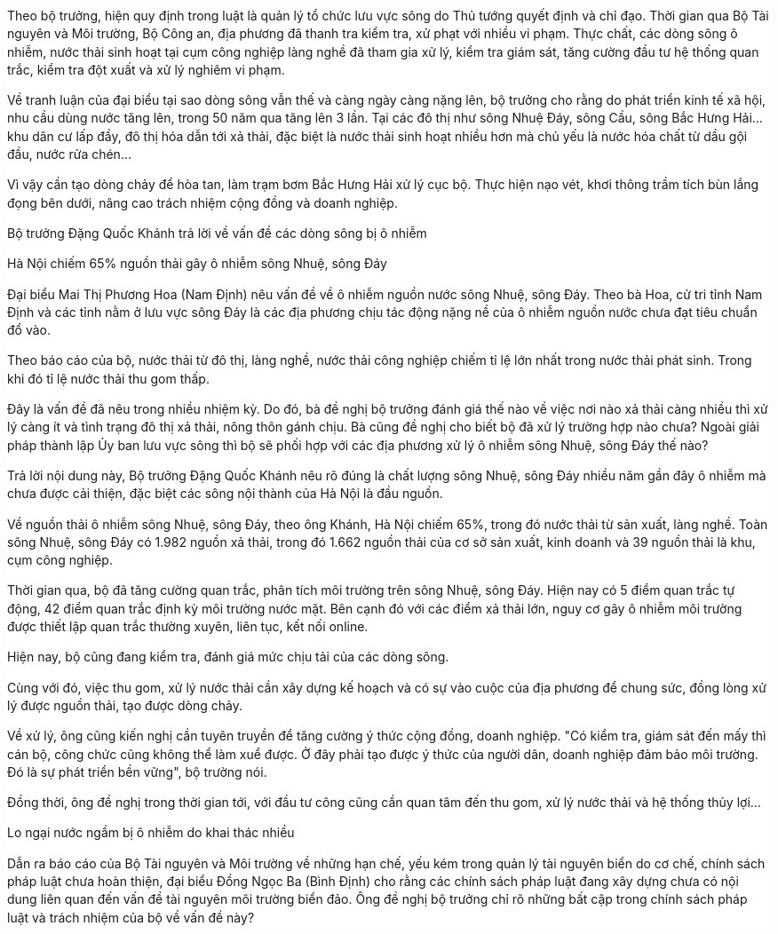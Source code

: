 Theo bộ trưởng, hiện quy định trong luật là quản lý tổ chức lưu vực sông do Thủ tướng quyết định và chỉ đạo. Thời gian qua Bộ Tài nguyên và Môi trường, Bộ Công an, địa phương đã thanh tra kiểm tra, xử phạt với nhiều vi phạm. Thực chất, các dòng sông ô nhiễm, nước thải sinh hoạt tại cụm công nghiệp làng nghề đã tham gia xử lý, kiểm tra giám sát, tăng cường đầu tư hệ thống quan trắc, kiểm tra đột xuất và xử lý nghiêm vi phạm.

Về tranh luận của đại biểu tại sao dòng sông vẫn thế và càng ngày càng nặng lên, bộ trưởng cho rằng do phát triển kinh tế xã hội, nhu cầu dùng nước tăng lên, trong 50 năm qua tăng lên 3 lần. Tại các đô thị như sông Nhuệ Đáy, sông Cầu, sông Bắc Hưng Hải… khu dân cư lấp đầy, đô thị hóa dẫn tới xả thải, đặc biệt là nước thải sinh hoạt nhiều hơn mà chủ yếu là nước hóa chất từ dầu gội đầu, nước rửa chén…

Vì vậy cần tạo dòng chảy để hòa tan, làm trạm bơm Bắc Hưng Hải xử lý cục bộ. Thực hiện nạo vét, khơi thông trầm tích bùn lắng đọng bên dưới, nâng cao trách nhiệm cộng đồng và doanh nghiệp.

Bộ trưởng Đặng Quốc Khánh trả lời về vấn đề các dòng sông bị ô nhiễm

Hà Nội chiếm 65% nguồn thải gây ô nhiễm sông Nhuệ, sông Đáy

Đại biểu Mai Thị Phương Hoa (Nam Định) nêu vấn đề về ô nhiễm nguồn nước sông Nhuệ, sông Đáy. Theo bà Hoa, cử tri tỉnh Nam Định và các tỉnh nằm ở lưu vực sông Đáy là các địa phương chịu tác động nặng nề của ô nhiễm nguồn nước chưa đạt tiêu chuẩn đổ vào.

Theo báo cáo của bộ, nước thải từ đô thị, làng nghề, nước thải công nghiệp chiếm tỉ lệ lớn nhất trong nước thải phát sinh. Trong khi đó tỉ lệ nước thải thu gom thấp.

Đây là vấn đề đã nêu trong nhiều nhiệm kỳ. Do đó, bà đề nghị bộ trưởng đánh giá thế nào về việc nơi nào xả thải càng nhiều thì xử lý càng ít và tình trạng đô thị xả thải, nông thôn gánh chịu. Bà cũng đề nghị cho biết bộ đã xử lý trường hợp nào chưa? Ngoài giải pháp thành lập Ủy ban lưu vực sông thì bộ sẽ phối hợp với các địa phương xử lý ô nhiễm sông Nhuệ, sông Đáy thế nào?

Trả lời nội dung này, Bộ trưởng Đặng Quốc Khánh nêu rõ đúng là chất lượng sông Nhuệ, sông Đáy nhiều năm gần đây ô nhiễm mà chưa được cải thiện, đặc biệt các sông nội thành của Hà Nội là đầu nguồn.

Về nguồn thải ô nhiễm sông Nhuệ, sông Đáy, theo ông Khánh, Hà Nội chiếm 65%, trong đó nước thải từ sản xuất, làng nghề. Toàn sông Nhuệ, sông Đáy có 1.982 nguồn xả thải, trong đó 1.662 nguồn thải của cơ sở sản xuất, kinh doanh và 39 nguồn thải là khu, cụm công nghiệp.

Thời gian qua, bộ đã tăng cường quan trắc, phân tích môi trường trên sông Nhuệ, sông Đáy. Hiện nay có 5 điểm quan trắc tự động, 42 điểm quan trắc định kỳ môi trường nước mặt. Bên cạnh đó với các điểm xả thải lớn, nguy cơ gây ô nhiễm môi trường được thiết lập quan trắc thường xuyên, liên tục, kết nối online.

Hiện nay, bộ cũng đang kiểm tra, đánh giá mức chịu tải của các dòng sông.

Cùng với đó, việc thu gom, xử lý nước thải cần xây dựng kế hoạch và có sự vào cuộc của địa phương để chung sức, đồng lòng xử lý được nguồn thải, tạo được dòng chảy.

Về xử lý, ông cũng kiến nghị cần tuyên truyền để tăng cường ý thức cộng đồng, doanh nghiệp. "Có kiểm tra, giám sát đến mấy thì cán bộ, công chức cũng không thể làm xuể được. Ở đây phải tạo được ý thức của người dân, doanh nghiệp đảm bảo môi trường. Đó là sự phát triển bền vững", bộ trường nói.

Đồng thời, ông đề nghị trong thời gian tới, với đầu tư công cũng cần quan tâm đến thu gom, xử lý nước thải và hệ thống thủy lợi…

Lo ngại nước ngầm bị ô nhiễm do khai thác nhiều

Dẫn ra báo cáo của Bộ Tài nguyên và Môi trường về những hạn chế, yếu kém trong quản lý tài nguyên biển do cơ chế, chính sách pháp luật chưa hoàn thiện, đại biểu Đồng Ngọc Ba (Bình Định) cho rằng các chính sách pháp luật đang xây dựng chưa có nội dung liên quan đến vấn đề tài nguyên môi trường biển đảo. Ông đề nghị bộ trưởng chỉ rõ những bất cập trong chính sách pháp luật và trách nhiệm của bộ về vấn đề này?
